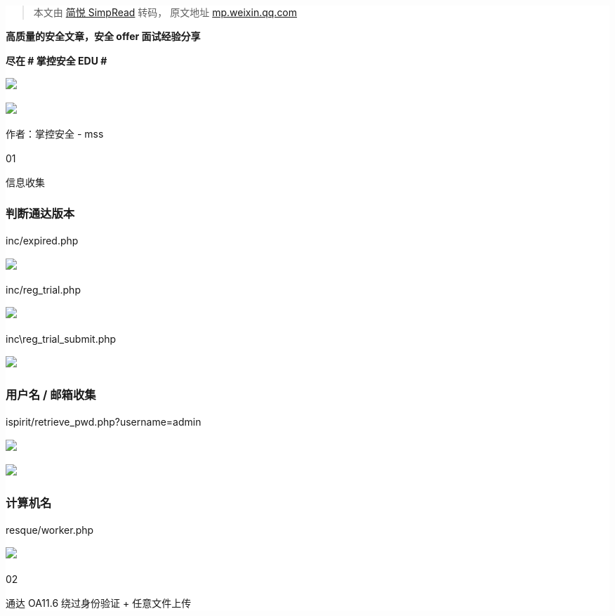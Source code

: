 > 本文由 [简悦 SimpRead](http://ksria.com/simpread/) 转码， 原文地址 [mp.weixin.qq.com](https://mp.weixin.qq.com/s/HK0jStWzqrQVXKmgzYYljg)

**高质量的安全文章，安全 offer 面试经验分享**

**尽在 # 掌控安全 EDU #**

  

![](https://mmbiz.qpic.cn/mmbiz_png/siayVELeBkzWBXV8e57JJ4OyQuuMXTfadZCia0bN2sFBfdbTRlFx0S97kyKKjic5v6eaZ8cY4WQt0UEu4dkyowHYg/640?wx_fmt=png)

![](https://mmbiz.qpic.cn/mmbiz_png/rl6daM2XiabyLSr7nSTyAzcoZqPAsfe5tOOrXX0aciaVAfibHeQk5NOfQTdESRsezCwstPF02LeE4RHaH6NBEB9Rw/640?wx_fmt=png)

作者：掌控安全 - mss

  

01

信息收集

  

### 判断通达版本

inc/expired.php  

![](https://mmbiz.qpic.cn/mmbiz_png/BwqHlJ29vcoARhQ5GhJAK4QkovMz3g8H3WxDw84x4ibiciaHgOPyHhgNMoAXNZ1cGq44LTRNlORmGIqUQZMEVEbibQ/640?wx_fmt=png)  
  

inc/reg_trial.php

![](https://mmbiz.qpic.cn/mmbiz_png/BwqHlJ29vcoARhQ5GhJAK4QkovMz3g8Hg87fywrVQ2swyoRmxCrOocvhMqybibMjcjicCpSKhqINK3nvJeqRzFPQ/640?wx_fmt=png)  
  

inc\reg_trial_submit.php

![](https://mmbiz.qpic.cn/mmbiz_png/BwqHlJ29vcoARhQ5GhJAK4QkovMz3g8HgOx4KOlCYTLUiaZ2YLkA05JnvacYlTSGG7sO5vftIxnic3rkFelDLBiaw/640?wx_fmt=png)

### 用户名 / 邮箱收集

ispirit/retrieve_pwd.php?username=admin  

![](https://mmbiz.qpic.cn/mmbiz_png/BwqHlJ29vcoARhQ5GhJAK4QkovMz3g8HITRVOnf4F62Am2szeBicyTGInoOlH1vibIYhLZMMKaBgyBf8vUXlR5dw/640?wx_fmt=png)

![](https://mmbiz.qpic.cn/mmbiz_png/BwqHlJ29vcoARhQ5GhJAK4QkovMz3g8H554KKCoWWAUHkbDfIRqk9bKDwHav4fcS6SAD0CbPTqMCXkp1JQjgQA/640?wx_fmt=png)

### 计算机名

resque/worker.php

![](https://mmbiz.qpic.cn/mmbiz_png/BwqHlJ29vcoARhQ5GhJAK4QkovMz3g8HG6wFk7bKvhrzgvMribyMkbAgnsdzaX7NeXOVNONBicqkIKYoaRNAOcgQ/640?wx_fmt=png)

  

02

通达 OA11.6 绕过身份验证 + 任意文件上传
